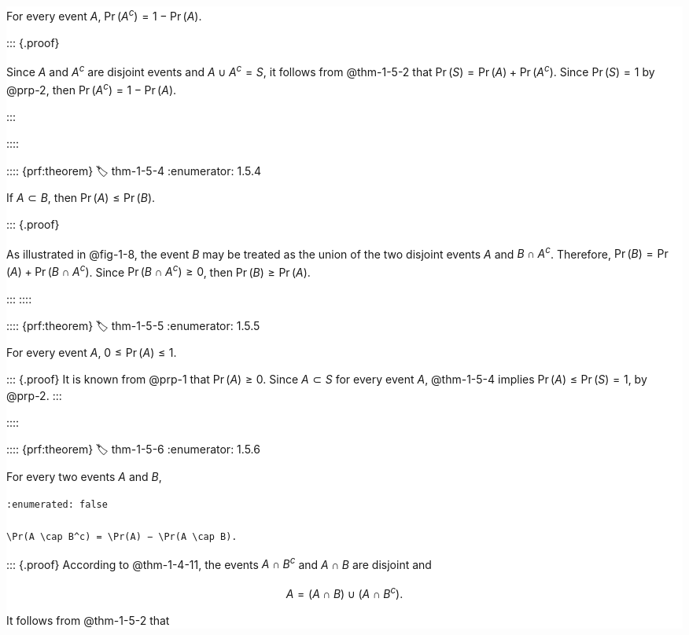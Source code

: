 For every event $A$, $\Pr(A^c) = 1 − \Pr(A)$.

::: {.proof}

Since $A$ and $A^c$ are disjoint events and $A \cup A^c = S$, it follows from @thm-1-5-2 that $\Pr(S) = \Pr(A) + \Pr(A^c)$. Since $\Pr(S) = 1$ by @prp-2, then $\Pr(A^c) = 1 − \Pr(A)$.

:::

::::

:::: {prf:theorem}
:label: thm-1-5-4
:enumerator: 1.5.4

If $A \subset B$, then $\Pr(A) \leq \Pr(B)$.

::: {.proof}

As illustrated in @fig-1-8, the event $B$ may be treated as the union of the two disjoint events $A$ and $B \cap A^c$. Therefore, $\Pr(B) = \Pr(A) + \Pr(B \cap A^c)$. Since $\Pr(B \cap A^c) \geq 0$, then $\Pr(B) \geq \Pr(A)$.

:::
::::

:::: {prf:theorem}
:label: thm-1-5-5
:enumerator: 1.5.5

For every event $A$, $0 \leq \Pr(A) \leq 1$.

::: {.proof}
It is known from @prp-1 that $\Pr(A) \geq 0$. Since $A \subset S$ for every event $A$, @thm-1-5-4 implies $\Pr(A) \leq \Pr(S) = 1$, by @prp-2.
:::

::::

:::: {prf:theorem}
:label: thm-1-5-6
:enumerator: 1.5.6

For every two events $A$ and $B$,

```{math}
:enumerated: false

\Pr(A \cap B^c) = \Pr(A) − \Pr(A \cap B).
```

::: {.proof}
According to @thm-1-4-11, the events $A \cap B^c$ and $A \cap B$ are disjoint and

$$
A = (A \cap B) \cup (A \cap B^c).
$$

It follows from @thm-1-5-2 that
